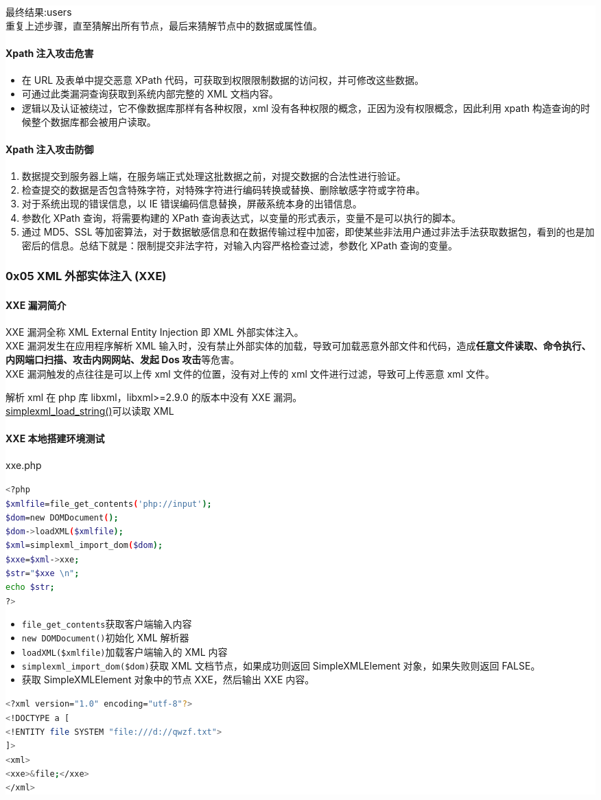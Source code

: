 最终结果:users  
重复上述步骤，直至猜解出所有节点，最后来猜解节点中的数据或属性值。

#### Xpath 注入攻击危害

-   在 URL 及表单中提交恶意 XPath 代码，可获取到权限限制数据的访问权，并可修改这些数据。
-   可通过此类漏洞查询获取到系统内部完整的 XML 文档内容。
-   逻辑以及认证被绕过，它不像数据库那样有各种权限，xml 没有各种权限的概念，正因为没有权限概念，因此利用 xpath 构造查询的时候整个数据库都会被用户读取。

#### Xpath 注入攻击防御

1.  数据提交到服务器上端，在服务端正式处理这批数据之前，对提交数据的合法性进行验证。
2.  检查提交的数据是否包含特殊字符，对特殊字符进行编码转换或替换、删除敏感字符或字符串。
3.  对于系统出现的错误信息，以 IE 错误编码信息替换，屏蔽系统本身的出错信息。
4.  参数化 XPath 查询，将需要构建的 XPath 查询表达式，以变量的形式表示，变量不是可以执行的脚本。
5.  通过 MD5、SSL 等加密算法，对于数据敏感信息和在数据传输过程中加密，即使某些非法用户通过非法手法获取数据包，看到的也是加密后的信息。总结下就是：限制提交非法字符，对输入内容严格检查过滤，参数化 XPath 查询的变量。

### 0x05 XML 外部实体注入 (XXE)

#### XXE 漏洞简介

XXE 漏洞全称 XML External Entity Injection 即 XML 外部实体注入。  
XXE 漏洞发生在应用程序解析 XML 输入时，没有禁止外部实体的加载，导致可加载恶意外部文件和代码，造成**任意文件读取、命令执行、内网端口扫描、攻击内网网站、发起 Dos 攻击**等危害。  
XXE 漏洞触发的点往往是可以上传 xml 文件的位置，没有对上传的 xml 文件进行过滤，导致可上传恶意 xml 文件。

解析 xml 在 php 库 libxml，libxml>=2.9.0 的版本中没有 XXE 漏洞。  
[simplexml\_load\_string()](https://www.runoob.com/php/func-simplexml-load-string.html)可以读取 XML

#### XXE 本地搭建环境测试

xxe.php

```bash
<?php
$xmlfile=file_get_contents('php://input');
$dom=new DOMDocument();
$dom->loadXML($xmlfile);
$xml=simplexml_import_dom($dom);
$xxe=$xml->xxe;
$str="$xxe \n";
echo $str;
?>
```

-   `file_get_contents`获取客户端输入内容
-   `new DOMDocument()`初始化 XML 解析器
-   `loadXML($xmlfile)`加载客户端输入的 XML 内容
-   `simplexml_import_dom($dom)`获取 XML 文档节点，如果成功则返回 SimpleXMLElement 对象，如果失败则返回 FALSE。
-   获取 SimpleXMLElement 对象中的节点 XXE，然后输出 XXE 内容。

```bash
<?xml version="1.0" encoding="utf-8"?>
<!DOCTYPE a [
<!ENTITY file SYSTEM "file:///d://qwzf.txt">
]>
<xml>
<xxe>&file;</xxe>
</xml>
```
